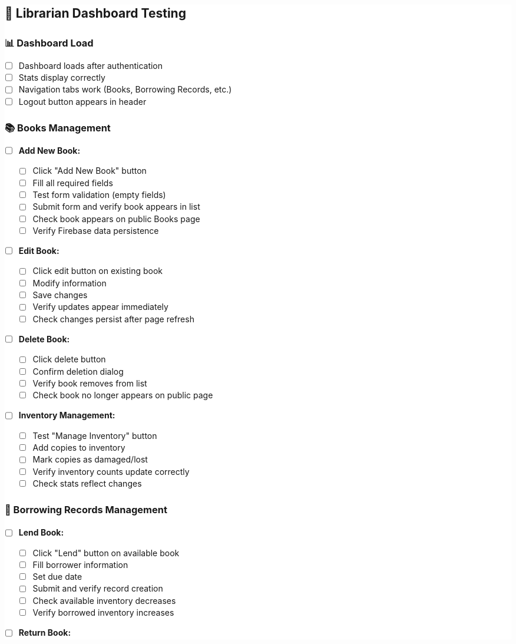## 🏪 **Librarian Dashboard Testing**

### **📊 Dashboard Load**

- [ ] Dashboard loads after authentication
- [ ] Stats display correctly
- [ ] Navigation tabs work (Books, Borrowing Records, etc.)
- [ ] Logout button appears in header

### **📚 Books Management**

- [ ] **Add New Book:**

  - [ ] Click "Add New Book" button
  - [ ] Fill all required fields
  - [ ] Test form validation (empty fields)
  - [ ] Submit form and verify book appears in list
  - [ ] Check book appears on public Books page
  - [ ] Verify Firebase data persistence

- [ ] **Edit Book:**

  - [ ] Click edit button on existing book
  - [ ] Modify information
  - [ ] Save changes
  - [ ] Verify updates appear immediately
  - [ ] Check changes persist after page refresh

- [ ] **Delete Book:**

  - [ ] Click delete button
  - [ ] Confirm deletion dialog
  - [ ] Verify book removes from list
  - [ ] Check book no longer appears on public page

- [ ] **Inventory Management:**
  - [ ] Test "Manage Inventory" button
  - [ ] Add copies to inventory
  - [ ] Mark copies as damaged/lost
  - [ ] Verify inventory counts update correctly
  - [ ] Check stats reflect changes

### **📝 Borrowing Records Management**

- [ ] **Lend Book:**

  - [ ] Click "Lend" button on available book
  - [ ] Fill borrower information
  - [ ] Set due date
  - [ ] Submit and verify record creation
  - [ ] Check available inventory decreases
  - [ ] Verify borrowed inventory increases

- [ ] **Return Book:**
